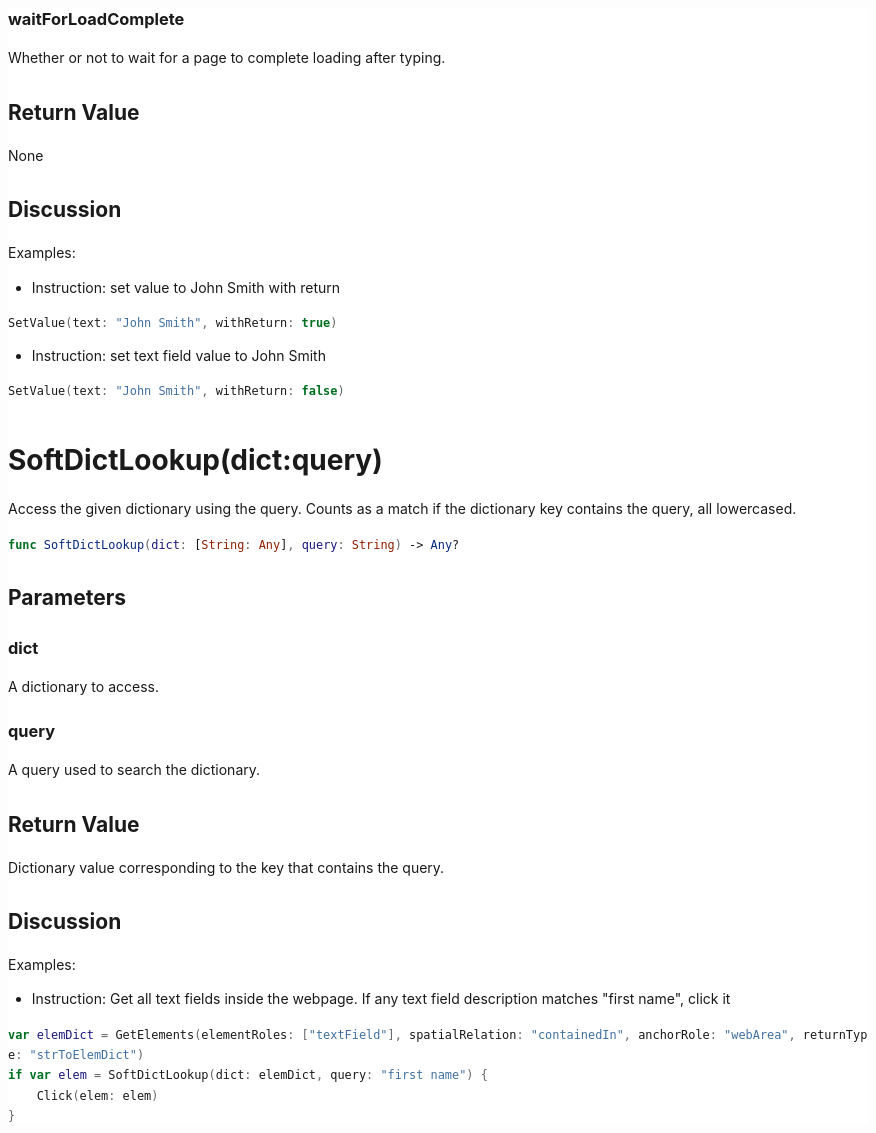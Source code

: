 ### waitForLoadComplete
Whether or not to wait for a page to complete loading after typing.


## Return Value

None


## Discussion

Examples:

- Instruction: set value to John Smith with return
```swift
SetValue(text: "John Smith", withReturn: true)
```
- Instruction: set text field value to John Smith
```swift
SetValue(text: "John Smith", withReturn: false)
```



# SoftDictLookup(dict:query)


Access the given dictionary using the query.
Counts as a match if the dictionary key contains the query, all lowercased.


```swift
func SoftDictLookup(dict: [String: Any], query: String) -> Any? 
```

## Parameters

### dict
A dictionary to access.

### query
A query used to search the dictionary.


## Return Value

Dictionary value corresponding to the key that contains the query.

## Discussion

Examples:

- Instruction: Get all text fields inside the webpage. If any text field description matches "first name", click it
```swift
var elemDict = GetElements(elementRoles: ["textField"], spatialRelation: "containedIn", anchorRole: "webArea", returnType: "strToElemDict")
if var elem = SoftDictLookup(dict: elemDict, query: "first name") {
    Click(elem: elem)
}
```
